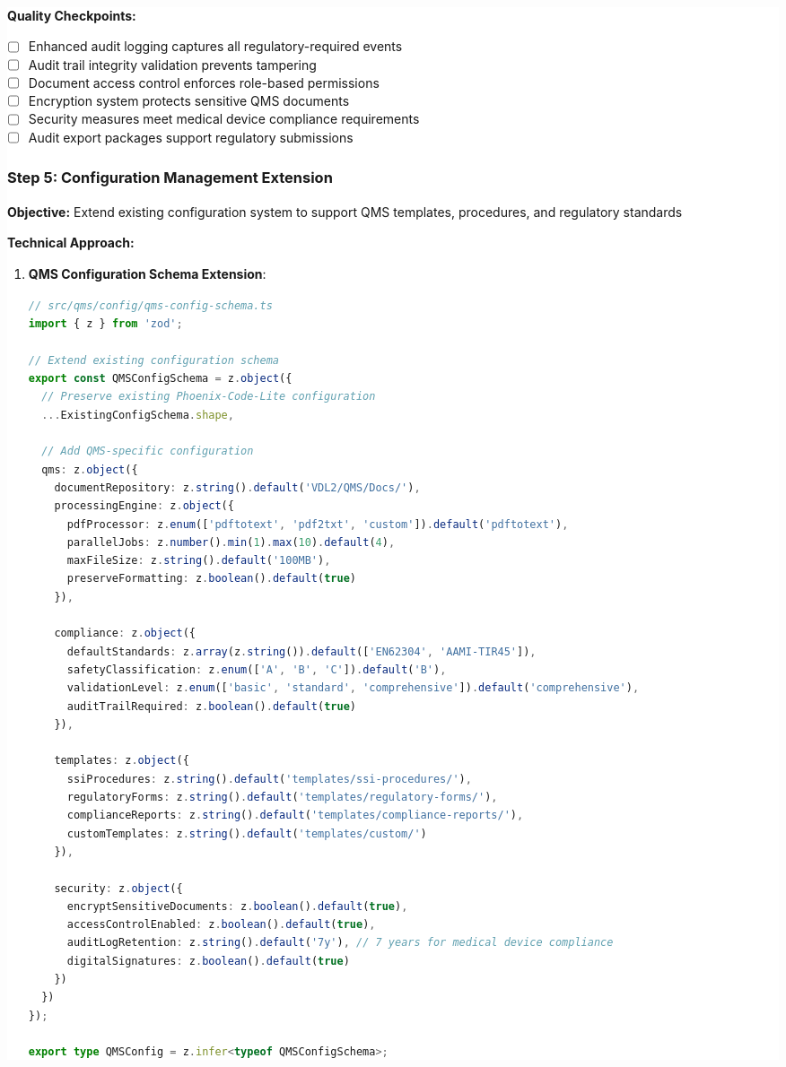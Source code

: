**Quality Checkpoints:**

- [ ] Enhanced audit logging captures all regulatory-required events
- [ ] Audit trail integrity validation prevents tampering
- [ ] Document access control enforces role-based permissions
- [ ] Encryption system protects sensitive QMS documents
- [ ] Security measures meet medical device compliance requirements
- [ ] Audit export packages support regulatory submissions

### Step 5: Configuration Management Extension

**Objective:** Extend existing configuration system to support QMS templates, procedures, and regulatory standards

**Technical Approach:**

1. **QMS Configuration Schema Extension**:

   ```typescript
   // src/qms/config/qms-config-schema.ts
   import { z } from 'zod';
   
   // Extend existing configuration schema
   export const QMSConfigSchema = z.object({
     // Preserve existing Phoenix-Code-Lite configuration
     ...ExistingConfigSchema.shape,
     
     // Add QMS-specific configuration
     qms: z.object({
       documentRepository: z.string().default('VDL2/QMS/Docs/'),
       processingEngine: z.object({
         pdfProcessor: z.enum(['pdftotext', 'pdf2txt', 'custom']).default('pdftotext'),
         parallelJobs: z.number().min(1).max(10).default(4),
         maxFileSize: z.string().default('100MB'),
         preserveFormatting: z.boolean().default(true)
       }),
       
       compliance: z.object({
         defaultStandards: z.array(z.string()).default(['EN62304', 'AAMI-TIR45']),
         safetyClassification: z.enum(['A', 'B', 'C']).default('B'),  
         validationLevel: z.enum(['basic', 'standard', 'comprehensive']).default('comprehensive'),
         auditTrailRequired: z.boolean().default(true)
       }),
       
       templates: z.object({
         ssiProcedures: z.string().default('templates/ssi-procedures/'),
         regulatoryForms: z.string().default('templates/regulatory-forms/'),
         complianceReports: z.string().default('templates/compliance-reports/'),
         customTemplates: z.string().default('templates/custom/')
       }),
       
       security: z.object({
         encryptSensitiveDocuments: z.boolean().default(true),
         accessControlEnabled: z.boolean().default(true),
         auditLogRetention: z.string().default('7y'), // 7 years for medical device compliance
         digitalSignatures: z.boolean().default(true)
       })
     })
   });
   
   export type QMSConfig = z.infer<typeof QMSConfigSchema>;
   ```
